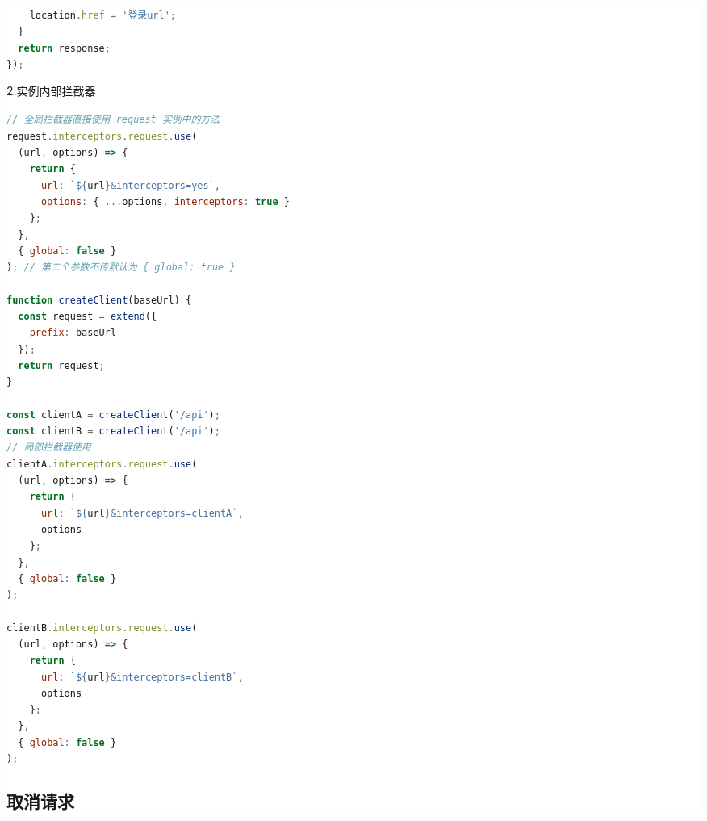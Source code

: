 ```javascript
    location.href = '登录url';
  }
  return response;
});
```

2.实例内部拦截器

```javascript
// 全局拦截器直接使用 request 实例中的方法
request.interceptors.request.use(
  (url, options) => {
    return {
      url: `${url}&interceptors=yes`,
      options: { ...options, interceptors: true }
    };
  },
  { global: false }
); // 第二个参数不传默认为 { global: true }

function createClient(baseUrl) {
  const request = extend({
    prefix: baseUrl
  });
  return request;
}

const clientA = createClient('/api');
const clientB = createClient('/api');
// 局部拦截器使用
clientA.interceptors.request.use(
  (url, options) => {
    return {
      url: `${url}&interceptors=clientA`,
      options
    };
  },
  { global: false }
);

clientB.interceptors.request.use(
  (url, options) => {
    return {
      url: `${url}&interceptors=clientB`,
      options
    };
  },
  { global: false }
);
```

## 取消请求
